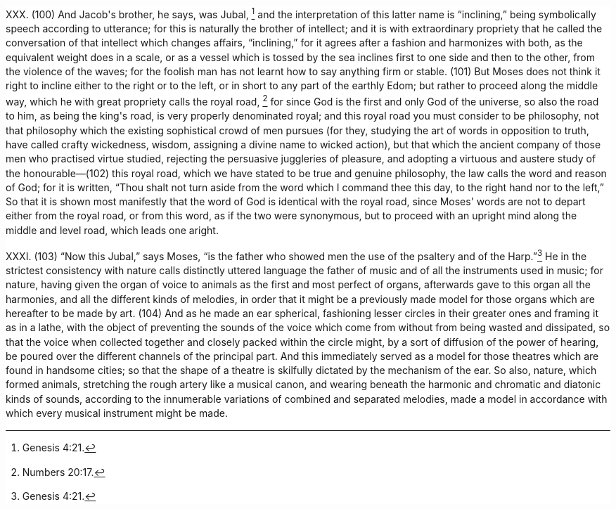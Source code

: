 XXX. <span id="v100">(100)</span> And Jacob's brother, he says, was Jubal, [^43] and the interpretation of this latter name is “inclining,” being symbolically speech according to utterance; for this is naturally the brother of intellect; and it is with extraordinary propriety that he called the conversation of that intellect which changes affairs, “inclining,” for it agrees after a fashion and harmonizes with both, as the equivalent weight does in a scale, or as a vessel which is tossed by the sea inclines first to one side and then to the other, from the violence of the waves; for the foolish man has not learnt how to say anything firm or stable. <span id="v101">(101)</span> But Moses does not think it right to incline either to the right or to the left, or in short to any part of the earthly Edom; but rather to proceed along the middle way, which he with great propriety calls the royal road, [^44] for since God is the first and only God of the universe, so also the road to him, as being the king's road, is very properly denominated royal; and this royal road you must consider to be philosophy, not that philosophy which the existing sophistical crowd of men pursues (for they, studying the art of words in opposition to truth, have called crafty wickedness, wisdom, assigning a divine name to wicked action), but that which the ancient company of those men who practised virtue studied, rejecting the persuasive juggleries of pleasure, and adopting a virtuous and austere study of the honourable—<span id="v102">(102)</span> this royal road, which we have stated to be true and genuine philosophy, the law calls the word and reason of God; for it is written, “Thou shalt not turn aside from the word which I command thee this day, to the right hand nor to the left,” So that it is shown most manifestly that the word of God is identical with the royal road, since Moses' words are not to depart either from the royal road, or from this word, as if the two were synonymous, but to proceed with an upright mind along the middle and level road, which leads one aright.

XXXI. <span id="v103">(103)</span> “Now this Jubal,” says Moses, “is the father who showed men the use of the psaltery and of the Harp.”[^45] He in the strictest consistency with nature calls distinctly uttered language the father of music and of all the instruments used in music; for nature, having given the organ of voice to animals as the first and most perfect of organs, afterwards gave to this organ all the harmonies, and all the different kinds of melodies, in order that it might be a previously made model for those organs which are hereafter to be made by art. <span id="v104">(104)</span> And as he made an ear spherical, fashioning lesser circles in their greater ones and framing it as in a lathe, with the object of preventing the sounds of the voice which come from without from being wasted and dissipated, so that the voice when collected together and closely packed within the circle might, by a sort of diffusion of the power of hearing, be poured over the different channels of the principal part. And this immediately served as a model for those theatres which are found in handsome cities; so that the shape of a theatre is skilfully dictated by the mechanism of the ear. So also, nature, which formed animals, stretching the rough artery like a musical canon, and wearing beneath the harmonic and chromatic and diatonic kinds of sounds, according to the innumerable variations of combined and separated melodies, made a model in accordance with which every musical instrument might be made.


[^1]: Genesis 4:16.
[^2]: Deuteronomy 30:20.
[^3]: Exodus 33:18.
[^4]: Exodus 20:13.
[^5]: Exodus 33:12.
[^6]: Genesis 22:4.
[^7]: Deuteronomy 28:65.
[^8]: Deuteronomy 28:66.
[^9]: Deuteronomy 21:23.
[^10]: Genesis 18:22, 23.
[^11]: Deuteronomy 5:31.
[^12]: Genesis 46:4.
[^13]: Genesis 4:17.
[^14]: Leviticus 13:3.
[^15]: Genesis 11:4.
[^16]: there is a hiatus in the text here: Mangey translates it as if the deficiency were to be supplied by ton noun, “the mind.”
[^17]: Exodus 1:11.
[^18]: Numbers 13:23.
[^19]: Exodus 4:22.
[^20]: Deuteronomy 21:17.
[^21]: Genesis 2:2.
[^22]: Genesis 4:18.
[^23]: Numbers 26:16.
[^24]: Deuteronomy 30:20.
[^25]: Leviticus 16:10.
[^26]: there is something lost from the text here, and Mangey professes himself unable to supply it without the assistance of some MS. which may be hereafter discovered.
[^27]: Genesis 4:19.
[^28]: Genesis 11:29.
[^29]: Genesis 28:2.
[^30]: Exodus 6:23.
[^31]: Genesis 24:67.
[^32]: Exodus 2:21.
[^33]: Genesis 39:3.
[^34]: Genesis 11:6.
[^35]: Genesis 4:20.
[^36]: Deuteronomy 27:17.
[^37]: Deuteronomy 30:12.
[^38]: Deuteronomy 19:14.
[^39]: Deuteronomy 32:7.
[^40]: Leviticus 27:32.
[^41]: Genesis 41:49.
[^42]: Deuteronomy 27:2.
[^43]: Genesis 4:21.
[^44]: Numbers 20:17.
[^45]: Genesis 4:21.
[^46]: there is an hiatus in the text in this sentence. I have followed Mangey's Latin translation.
[^47]: Exodus 5:2.
[^48]: another hiatus occurs here.
[^49]: Genesis 4:22, where he is called Tubalcain.
[^50]: here again there is an hiatus in the text.
[^51]: Deuteronomy 32:15.
[^52]: Numbers 14:9.
[^53]: Leviticus 3:16.
[^54]: Genesis 4:25.
[^55]: Genesis 2:6.
[^56]: Genesis 2:10.
[^57]: here again is an hiatus, which Mangey does not attempt to supply.
[^58]: Genesis 21:19.
[^59]: Genesis 21:20.
[^60]: Genesis 24:16.
[^61]: Genesis 18:11.
[^62]: Genesis 29:31.
[^63]: Exodus 32:7.
[^64]: Deuteronomy 15:8.
[^65]: Exodus 20:19.
[^66]: Exodus 15:23.
[^67]: Exodus 32:20.
[^68]: i have followed Mangey here in reading axioi, instead of apaxioi, though he prints the latter in the text as the reading of all the MSS.
[^69]: Deuteronomy 32:39.
[^70]: Exodus 33:23.
[^71]: there is again an hiatus in the text here. Mangey conjectures diago—ge—s, “way of life,” to be the word which has fallen out.
[^72]: Genesis 4:25.
[^73]: Genesis 19:32.
[^74]: Deuteronomy 23:3.
[^75]: Genesis 30:2.
[^76]: Genesis 30:24.
[^77]: Genesis 38:9.
[^78]: —that wise regulator of all the corporeal words and expressions, so as never to behave erroneously or insolently through the medium of them; for the interpretation of the name Phineas is “the bridle of the mouth”—
[^79]: there is another hiatus here, which Mangey proposes to fill up with the words kai staseo—n, “and seditions.”
[^80]: the text is corrupt here. The text has katage—s, a word manifestly mutilated. Mangey proposes katarge—sasthai, and translates it “ut tollerent.”